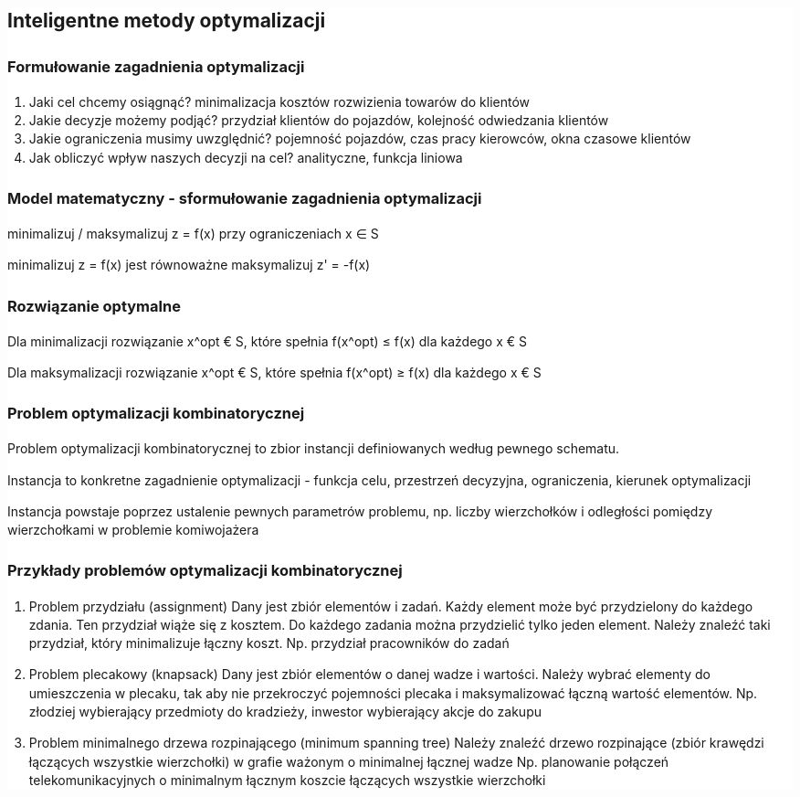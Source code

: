 ## Inteligentne metody optymalizacji

### Formułowanie zagadnienia optymalizacji

1. Jaki cel chcemy osiągnąć?
minimalizacja kosztów rozwizienia towarów do klientów
2. Jakie decyzje możemy podjąć?
przydział klientów do pojazdów, kolejność odwiedzania klientów
3. Jakie ograniczenia musimy uwzględnić?
pojemność pojazdów, czas pracy kierowców, okna czasowe klientów
4. Jak obliczyć wpływ naszych decyzji na cel?
analityczne, funkcja liniowa

### Model matematyczny - sformułowanie zagadnienia optymalizacji
minimalizuj / maksymalizuj z = f(x)
przy ograniczeniach
x ∈ S

minimalizuj z = f(x)
jest równoważne
maksymalizuj z' = -f(x)

### Rozwiązanie optymalne

Dla minimalizacji rozwiązanie x^opt € S, które spełnia f(x^opt) ≤ f(x) dla każdego x € S

Dla maksymalizacji rozwiązanie x^opt € S, które spełnia f(x^opt) ≥ f(x) dla każdego x € S

### Problem optymalizacji kombinatorycznej

Problem optymalizacji kombinatorycznej to zbior instancji definiowanych według pewnego schematu.

Instancja to konkretne zagadnienie optymalizacji - funkcja celu, przestrzeń decyzyjna, ograniczenia, kierunek optymalizacji

Instancja powstaje poprzez ustalenie pewnych parametrów problemu, np. liczby wierzchołków i odległości pomiędzy wierzchołkami w problemie komiwojażera

### Przykłady problemów optymalizacji kombinatorycznej

1. Problem przydziału (assignment)
Dany jest zbiór elementów i zadań. Każdy element może być przydzielony do każdego zdania. Ten przydział wiąże się z kosztem. Do każdego zadania można przydzielić tylko jeden element. Należy znaleźć taki przydział, który minimalizuje łączny koszt.
Np. przydział pracowników do zadań

2. Problem plecakowy (knapsack)
Dany jest zbiór elementów o danej wadze i wartości. Należy wybrać elementy do umieszczenia w plecaku, tak aby nie przekroczyć pojemności plecaka i maksymalizować łączną wartość elementów.
Np. złodziej wybierający przedmioty do kradzieży, inwestor wybierający akcje do zakupu

3. Problem minimalnego drzewa rozpinającego (minimum spanning tree)
Należy znaleźć drzewo rozpinające (zbiór krawędzi łączących wszystkie 
wierzchołki) w grafie ważonym o minimalnej łącznej wadze
Np. planowanie połączeń telekomunikacyjnych o minimalnym 
łącznym koszcie łączących wszystkie wierzchołki
